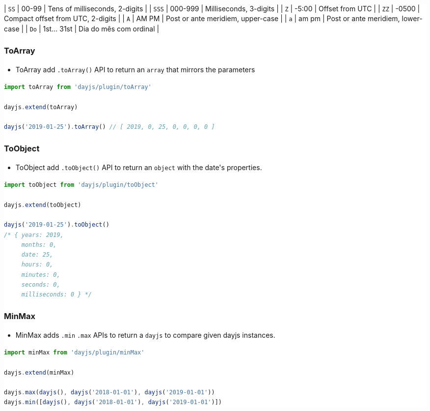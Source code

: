 | `SS`   | 00-99            | Tens of milliseconds, 2-digits    |
| `SSS`  | 000-999          | Milliseconds, 3-digits            |
| `Z`    | -5:00            | Offset from UTC                   |
| `ZZ`   | -0500            | Compact offset from UTC, 2-digits |
| `A`    | AM PM            | Post or ante meridiem, upper-case |
| `a`    | am pm            | Post or ante meridiem, lower-case |
| `Do`   | 1st... 31st      | Dia do mês com ordinal            |

### ToArray

- ToArray add `.toArray()` API to return an `array` that mirrors the parameters

```javascript
import toArray from 'dayjs/plugin/toArray'

dayjs.extend(toArray)

dayjs('2019-01-25').toArray() // [ 2019, 0, 25, 0, 0, 0, 0 ]
```

### ToObject

- ToObject add `.toObject()` API to return an `object` with the date's properties.

```javascript
import toObject from 'dayjs/plugin/toObject'

dayjs.extend(toObject)

dayjs('2019-01-25').toObject()
/* { years: 2019,
     months: 0,
     date: 25,
     hours: 0,
     minutes: 0,
     seconds: 0,
     milliseconds: 0 } */
```

### MinMax

- MinMax adds `.min` `.max` APIs to return a `dayjs` to compare given dayjs instances.

```javascript
import minMax from 'dayjs/plugin/minMax'

dayjs.extend(minMax)

dayjs.max(dayjs(), dayjs('2018-01-01'), dayjs('2019-01-01'))
dayjs.min([dayjs(), dayjs('2018-01-01'), dayjs('2019-01-01')])
```
